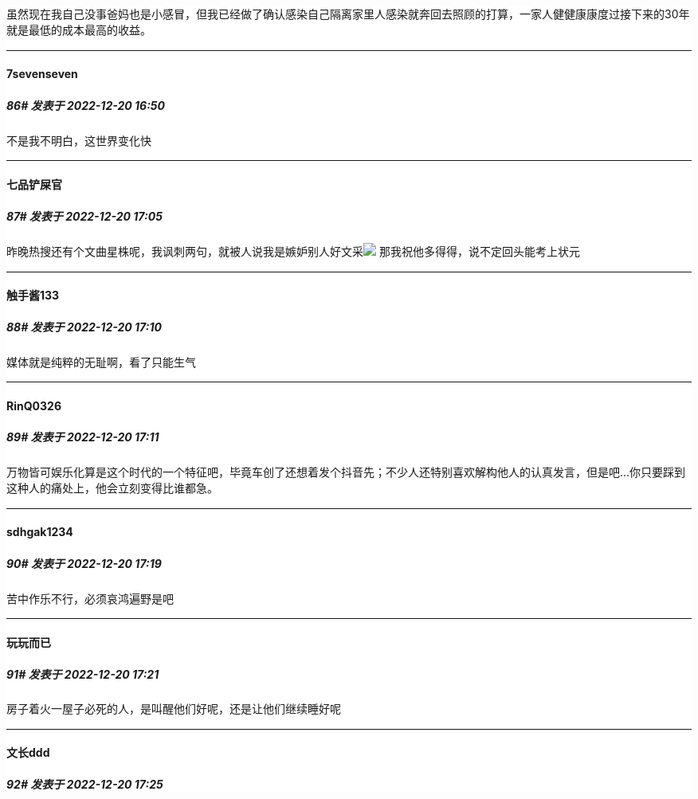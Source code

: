 虽然现在我自己没事爸妈也是小感冒，但我已经做了确认感染自己隔离家里人感染就奔回去照顾的打算，一家人健健康康度过接下来的30年就是最低的成本最高的收益。

*****

####  7sevenseven  
##### 86#       发表于 2022-12-20 16:50

不是我不明白，这世界变化快



*****

####  七品铲屎官  
##### 87#       发表于 2022-12-20 17:05

昨晚热搜还有个文曲星株呢，我讽刺两句，就被人说我是嫉妒别人好文采<img src="https://static.saraba1st.com/image/smiley/face2017/004.gif" referrerpolicy="no-referrer">
那我祝他多得得，说不定回头能考上状元

*****

####  触手酱133  
##### 88#       发表于 2022-12-20 17:10

媒体就是纯粹的无耻啊，看了只能生气

*****

####  RinQ0326  
##### 89#       发表于 2022-12-20 17:11

万物皆可娱乐化算是这个时代的一个特征吧，毕竟车创了还想着发个抖音先；不少人还特别喜欢解构他人的认真发言，但是吧...你只要踩到这种人的痛处上，他会立刻变得比谁都急。



*****

####  sdhgak1234  
##### 90#       发表于 2022-12-20 17:19

苦中作乐不行，必须哀鸿遍野是吧



*****

####  玩玩而已  
##### 91#       发表于 2022-12-20 17:21

房子着火一屋子必死的人，是叫醒他们好呢，还是让他们继续睡好呢



*****

####  文长ddd  
##### 92#       发表于 2022-12-20 17:25
